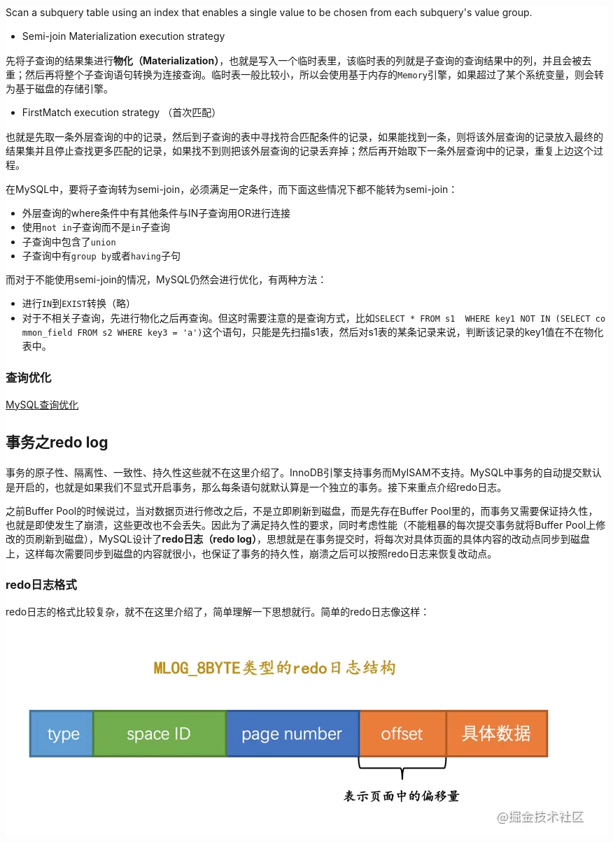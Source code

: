 Scan a subquery table using an index that enables a single value to be chosen from each subquery's value group.

- Semi-join Materialization execution strategy

先将子查询的结果集进行**物化（Materialization）**，也就是写入一个临时表里，该临时表的列就是子查询的查询结果中的列，并且会被去重；然后再将整个子查询语句转换为连接查询。临时表一般比较小，所以会使用基于内存的`Memory`引擎，如果超过了某个系统变量，则会转为基于磁盘的存储引擎。

- FirstMatch execution strategy （首次匹配）

也就是先取一条外层查询的中的记录，然后到子查询的表中寻找符合匹配条件的记录，如果能找到一条，则将该外层查询的记录放入最终的结果集并且停止查找更多匹配的记录，如果找不到则把该外层查询的记录丢弃掉；然后再开始取下一条外层查询中的记录，重复上边这个过程。

在MySQL中，要将子查询转为semi-join，必须满足一定条件，而下面这些情况下都不能转为semi-join：

- 外层查询的where条件中有其他条件与IN子查询用OR进行连接
- 使用`not in`子查询而不是`in`子查询
- 子查询中包含了`union`
- 子查询中有`group by`或者`having`子句

而对于不能使用semi-join的情况，MySQL仍然会进行优化，有两种方法：

- 进行`IN`到`EXIST`转换（略）
- 对于不相关子查询，先进行物化之后再查询。但这时需要注意的是查询方式，比如`SELECT * FROM s1 
    WHERE key1 NOT IN (SELECT common_field FROM s2 WHERE key3 = 'a')`这个语句，只能是先扫描s1表，然后对s1表的某条记录来说，判断该记录的key1值在不在物化表中。

### 查询优化
[MySQL查询优化](./mysql/MySQL查询优化原理.md)

## 事务之redo log
事务的原子性、隔离性、一致性、持久性这些就不在这里介绍了。InnoDB引擎支持事务而MyISAM不支持。MySQL中事务的自动提交默认是开启的，也就是如果我们不显式开启事务，那么每条语句就默认算是一个独立的事务。接下来重点介绍redo日志。

之前Buffer Pool的时候说过，当对数据页进行修改之后，不是立即刷新到磁盘，而是先存在Buffer Pool里的，而事务又需要保证持久性，也就是即使发生了崩溃，这些更改也不会丢失。因此为了满足持久性的要求，同时考虑性能（不能粗暴的每次提交事务就将Buffer Pool上修改的页刷新到磁盘），MySQL设计了**redo日志（redo log）**，思想就是在事务提交时，将每次对具体页面的具体内容的改动点同步到磁盘上，这样每次需要同步到磁盘的内容就很小，也保证了事务的持久性，崩溃之后可以按照redo日志来恢复改动点。

### redo日志格式

redo日志的格式比较复杂，就不在这里介绍了，简单理解一下思想就行。简单的redo日志像这样：

![redo日志1](vx_images/1238206080957.png)
